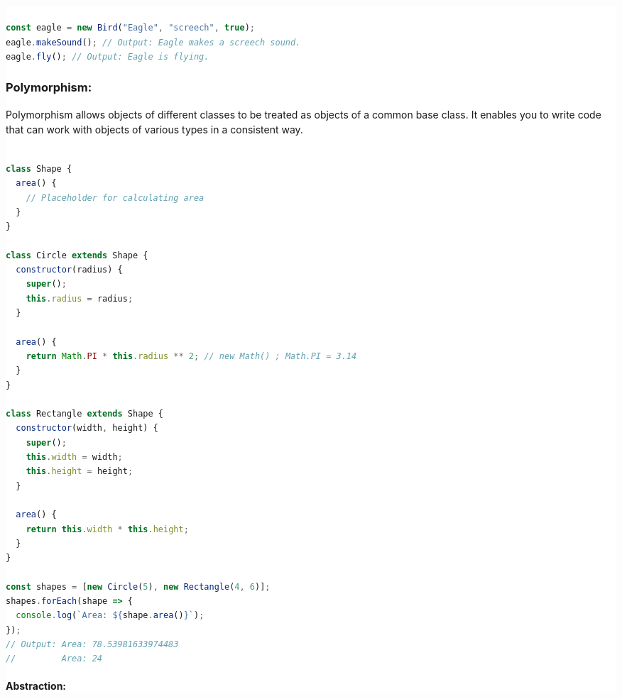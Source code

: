 ```javascript

const eagle = new Bird("Eagle", "screech", true);
eagle.makeSound(); // Output: Eagle makes a screech sound.
eagle.fly(); // Output: Eagle is flying.
```

### Polymorphism:

Polymorphism allows objects of different classes to be treated as objects of a common base class. It enables you to write code that can work with objects of various types in a consistent way.

```javascript

class Shape {
  area() {
    // Placeholder for calculating area
  }
}

class Circle extends Shape {
  constructor(radius) {
    super();
    this.radius = radius;
  }

  area() {
    return Math.PI * this.radius ** 2; // new Math() ; Math.PI = 3.14
  }
}

class Rectangle extends Shape {
  constructor(width, height) {
    super();
    this.width = width;
    this.height = height;
  }

  area() {
    return this.width * this.height;
  }
}

const shapes = [new Circle(5), new Rectangle(4, 6)];
shapes.forEach(shape => {
  console.log(`Area: ${shape.area()}`);
});
// Output: Area: 78.53981633974483
//         Area: 24
```

#### **Abstraction:**


  [id]: "12345",